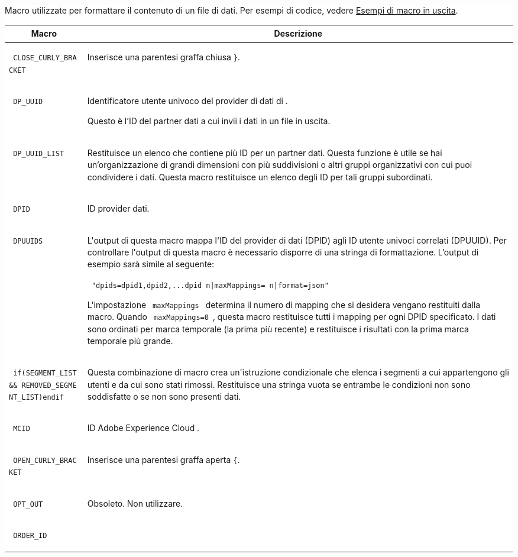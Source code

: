 Macro utilizzate per formattare il contenuto di un file di dati. Per esempi di codice, vedere [Esempi di macro in uscita](../../../integration/receiving-audience-data/batch-outbound-transfers/outbound-macro-examples.md).

<table id="table_5C6F9678CFF34C5EB67BA1DEA0479F1D"> 
 <thead> 
  <tr> 
   <th colname="col1" class="entry"> Macro </th> 
   <th colname="col2" class="entry"> Descrizione </th> 
  </tr> 
 </thead>
 <tbody> 
  <tr> 
   <td colname="col1"> <p> <code> CLOSE_CURLY_BRACKET </code> </p> </td> 
   <td colname="col2"> <p>Inserisce una parentesi graffa chiusa <code>}</code>. </p> </td> 
  </tr> 
  <tr> 
   <td colname="col1"> <p> <code> DP_UUID </code> </p> </td> 
   <td colname="col2"> <p> Identificatore utente univoco del provider di dati </span> di <span class="term">. </p> <p>Questo è l’ID del partner dati a cui invii i dati in un file in uscita. </p> </td> 
  </tr> 
  <tr> 
   <td colname="col1"> <p> <code> DP_UUID_LIST </code> </p> </td> 
   <td colname="col2"> <p>Restituisce un elenco che contiene più ID per un partner dati. Questa funzione è utile se hai un’organizzazione di grandi dimensioni con più suddivisioni o altri gruppi organizzativi con cui puoi condividere i dati. Questa macro restituisce un elenco degli ID per tali gruppi subordinati. </p> </td> 
  </tr> 
  <tr> 
   <td colname="col1"> <p> <code> DPID </code> </p> </td> 
   <td colname="col2"> <p>ID provider dati. </p> </td> 
  </tr> 
  <tr> 
   <td colname="col1"> <p> <code> DPUUIDS </code> </p> </td> 
   <td colname="col2"> <p>L'output di questa macro mappa l'ID del provider di dati (DPID) agli ID utente univoci correlati (DPUUID). Per controllare l'output di questa macro è necessario disporre di una stringa di formattazione. L’output di esempio sarà simile al seguente: </p> <p> <code> "dpids=dpid1,dpid2,...dpid n|maxMappings= n|format=json" </code> </p> <p>L'impostazione <code> maxMappings </code> determina il numero di mapping che si desidera vengano restituiti dalla macro. Quando <code> maxMappings=0 </code>, questa macro restituisce tutti i mapping per ogni DPID specificato. I dati sono ordinati per marca temporale (la prima più recente) e restituisce i risultati con la prima marca temporale più grande. </p> </td> 
  </tr> 
  <tr> 
   <td colname="col1"> <p> <code> if(SEGMENT_LIST &amp;&amp; REMOVED_SEGMENT_LIST)endif </code> </p> </td> 
   <td colname="col2"> <p>Questa combinazione di macro crea un'istruzione condizionale che elenca i segmenti a cui appartengono gli utenti e da cui sono stati rimossi. Restituisce una stringa vuota se entrambe le condizioni non sono soddisfatte o se non sono presenti dati. </p> </td> 
  </tr> 
  <tr> 
   <td colname="col1"> <p> <code> MCID </code> </p> </td> 
   <td colname="col2"> <p> ID </span> Adobe Experience Cloud <span class="keyword">. </p> </td> 
  </tr> 
  <tr> 
   <td colname="col1"> <p> <code> OPEN_CURLY_BRACKET </code> </p> </td> 
   <td colname="col2"> <p>Inserisce una parentesi graffa aperta <code>{</code>. </p> </td> 
  </tr> 
  <tr> 
   <td colname="col1"> <p> <code> OPT_OUT </code> </p> </td> 
   <td colname="col2"> <p>Obsoleto. Non utilizzare. </p> </td> 
  </tr> 
  <tr> 
   <td colname="col1"> <p> <code> ORDER_ID </code> </p> </td> 